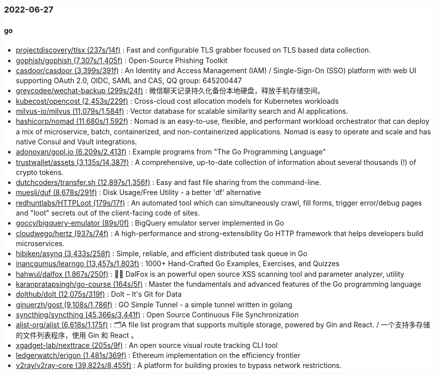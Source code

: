### 2022-06-27

#### go
* [projectdiscovery/tlsx (237s/14f)](https://github.com/projectdiscovery/tlsx) : Fast and configurable TLS grabber focused on TLS based data collection.
* [gophish/gophish (7,307s/1,405f)](https://github.com/gophish/gophish) : Open-Source Phishing Toolkit
* [casdoor/casdoor (3,399s/391f)](https://github.com/casdoor/casdoor) : An Identity and Access Management (IAM) / Single-Sign-On (SSO) platform with web UI supporting OAuth 2.0, OIDC, SAML and CAS, QQ group: 645200447
* [greycodee/wechat-backup (299s/24f)](https://github.com/greycodee/wechat-backup) : 微信聊天记录持久化备份本地硬盘，释放手机存储空间。
* [kubecost/opencost (2,453s/229f)](https://github.com/kubecost/opencost) : Cross-cloud cost allocation models for Kubernetes workloads
* [milvus-io/milvus (11,079s/1,584f)](https://github.com/milvus-io/milvus) : Vector database for scalable similarity search and AI applications.
* [hashicorp/nomad (11,680s/1,592f)](https://github.com/hashicorp/nomad) : Nomad is an easy-to-use, flexible, and performant workload orchestrator that can deploy a mix of microservice, batch, containerized, and non-containerized applications. Nomad is easy to operate and scale and has native Consul and Vault integrations.
* [adonovan/gopl.io (6,209s/2,413f)](https://github.com/adonovan/gopl.io) : Example programs from "The Go Programming Language"
* [trustwallet/assets (3,135s/14,387f)](https://github.com/trustwallet/assets) : A comprehensive, up-to-date collection of information about several thousands (!) of crypto tokens.
* [dutchcoders/transfer.sh (12,897s/1,356f)](https://github.com/dutchcoders/transfer.sh) : Easy and fast file sharing from the command-line.
* [muesli/duf (8,678s/291f)](https://github.com/muesli/duf) : Disk Usage/Free Utility - a better 'df' alternative
* [redhuntlabs/HTTPLoot (179s/17f)](https://github.com/redhuntlabs/HTTPLoot) : An automated tool which can simultaneously crawl, fill forms, trigger error/debug pages and "loot" secrets out of the client-facing code of sites.
* [goccy/bigquery-emulator (89s/0f)](https://github.com/goccy/bigquery-emulator) : BigQuery emulator server implemented in Go
* [cloudwego/hertz (937s/74f)](https://github.com/cloudwego/hertz) : A high-performance and strong-extensibility Go HTTP framework that helps developers build microservices.
* [hibiken/asynq (3,433s/258f)](https://github.com/hibiken/asynq) : Simple, reliable, and efficient distributed task queue in Go
* [inancgumus/learngo (13,457s/1,803f)](https://github.com/inancgumus/learngo) : 1000+ Hand-Crafted Go Examples, Exercises, and Quizzes
* [hahwul/dalfox (1,867s/250f)](https://github.com/hahwul/dalfox) : 🌙🦊 DalFox is an powerful open source XSS scanning tool and parameter analyzer, utility
* [karanpratapsingh/go-course (164s/5f)](https://github.com/karanpratapsingh/go-course) : Master the fundamentals and advanced features of the Go programming language
* [dolthub/dolt (12,075s/319f)](https://github.com/dolthub/dolt) : Dolt – It's Git for Data
* [ginuerzh/gost (9,108s/1,786f)](https://github.com/ginuerzh/gost) : GO Simple Tunnel - a simple tunnel written in golang
* [syncthing/syncthing (45,366s/3,441f)](https://github.com/syncthing/syncthing) : Open Source Continuous File Synchronization
* [alist-org/alist (6,618s/1,175f)](https://github.com/alist-org/alist) : 🗂️A file list program that supports multiple storage, powered by Gin and React. / 一个支持多存储的文件列表程序，使用 Gin 和 React 。
* [xgadget-lab/nexttrace (205s/9f)](https://github.com/xgadget-lab/nexttrace) : An open source visual route tracking CLI tool
* [ledgerwatch/erigon (1,481s/369f)](https://github.com/ledgerwatch/erigon) : Ethereum implementation on the efficiency frontier
* [v2ray/v2ray-core (39,822s/8,455f)](https://github.com/v2ray/v2ray-core) : A platform for building proxies to bypass network restrictions.

